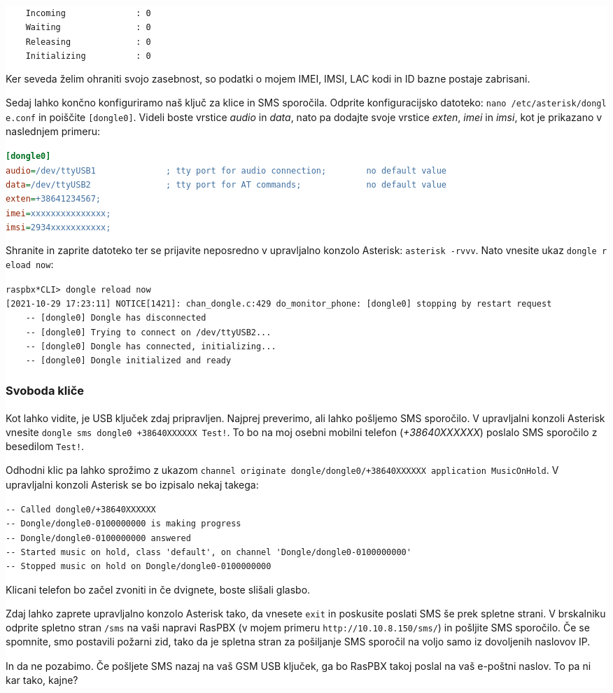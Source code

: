         Incoming              : 0
        Waiting               : 0
        Releasing             : 0
        Initializing          : 0

Ker seveda želim ohraniti svojo zasebnost, so podatki o mojem IMEI, IMSI, LAC kodi in ID bazne postaje zabrisani.

Sedaj lahko končno konfiguriramo naš ključ za klice in SMS sporočila. Odprite konfiguracijsko datoteko: `nano /etc/asterisk/dongle.conf` in poiščite `[dongle0]`. Videli boste vrstice *audio* in *data*, nato pa dodajte svoje vrstice *exten*, *imei* in *imsi*, kot je prikazano v naslednjem primeru:

```ini
[dongle0]
audio=/dev/ttyUSB1              ; tty port for audio connection;        no default value
data=/dev/ttyUSB2               ; tty port for AT commands;             no default value
exten=+38641234567;
imei=xxxxxxxxxxxxxxx;
imsi=2934xxxxxxxxxxx;
```

Shranite in zaprite datoteko ter se prijavite neposredno v upravljalno konzolo Asterisk: `asterisk -rvvv`. Nato vnesite ukaz `dongle reload now`:

    raspbx*CLI> dongle reload now
    [2021-10-29 17:23:11] NOTICE[1421]: chan_dongle.c:429 do_monitor_phone: [dongle0] stopping by restart request
        -- [dongle0] Dongle has disconnected
        -- [dongle0] Trying to connect on /dev/ttyUSB2...
        -- [dongle0] Dongle has connected, initializing...
        -- [dongle0] Dongle initialized and ready

### Svoboda kliče

Kot lahko vidite, je USB ključek zdaj pripravljen. Najprej preverimo, ali lahko pošljemo SMS sporočilo. V upravljalni konzoli Asterisk vnesite `dongle sms dongle0 +38640XXXXXX Test!`. To bo na moj osebni mobilni telefon (*+38640XXXXXX*) poslalo SMS sporočilo z besedilom `Test!`.

Odhodni klic pa lahko sprožimo z ukazom `channel originate dongle/dongle0/+38640XXXXXX application MusicOnHold`. V upravljalni konzoli Asterisk se bo izpisalo nekaj takega:

    -- Called dongle0/+38640XXXXXX
    -- Dongle/dongle0-0100000000 is making progress
    -- Dongle/dongle0-0100000000 answered
    -- Started music on hold, class 'default', on channel 'Dongle/dongle0-0100000000'
    -- Stopped music on hold on Dongle/dongle0-0100000000

Klicani telefon bo začel zvoniti in če dvignete, boste slišali glasbo.

Zdaj lahko zaprete upravljalno konzolo Asterisk tako, da vnesete `exit` in poskusite poslati SMS še prek spletne strani. V brskalniku odprite spletno stran `/sms` na vaši napravi RasPBX (v mojem primeru `http://10.10.8.150/sms/`) in pošljite SMS sporočilo. Če se spomnite, smo postavili požarni zid, tako da je spletna stran za pošiljanje SMS sporočil na voljo samo iz dovoljenih naslovov IP.

In da ne pozabimo. Če pošljete SMS nazaj na vaš GSM USB ključek, ga bo RasPBX takoj poslal na vaš e-poštni naslov. To pa ni kar tako, kajne?
